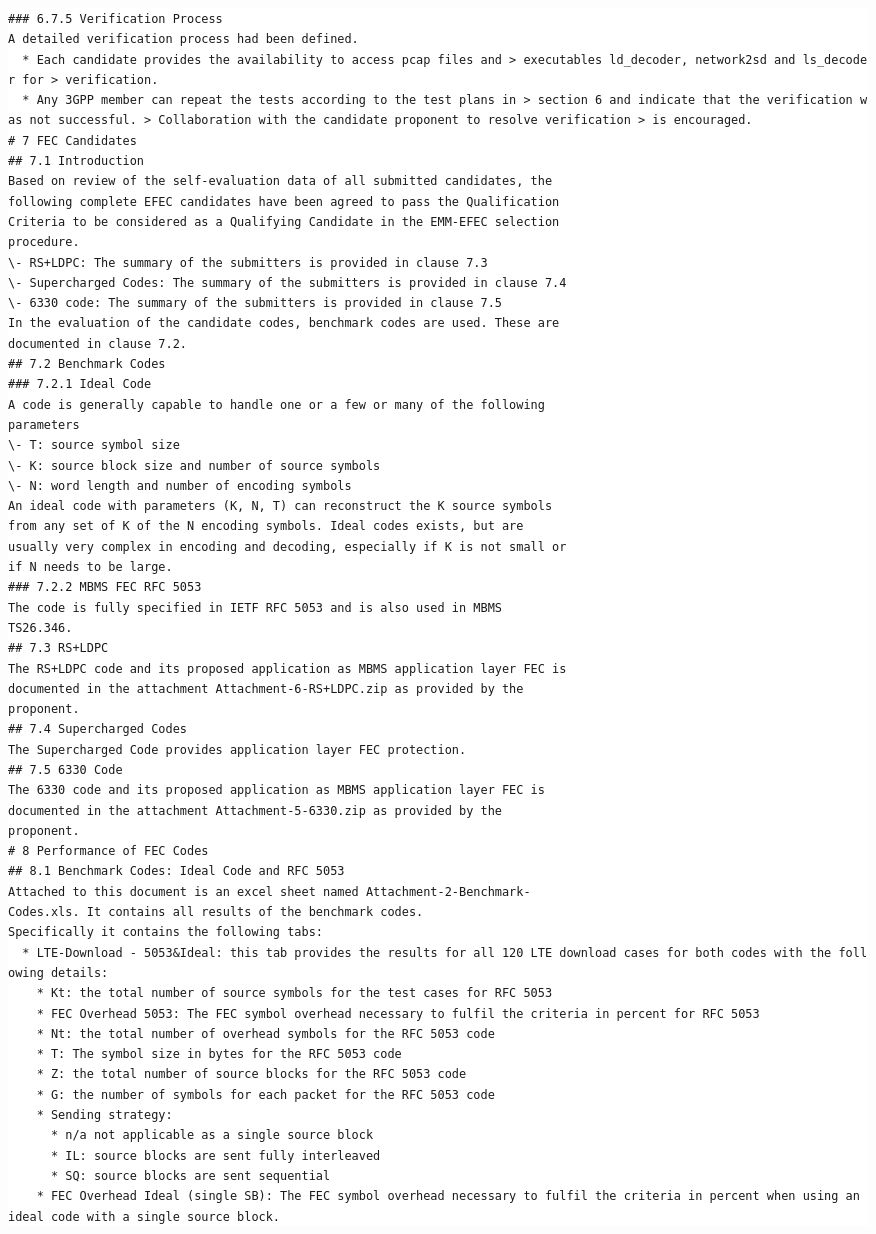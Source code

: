 ```{=html}
### 6.7.5 Verification Process
A detailed verification process had been defined.
  * Each candidate provides the availability to access pcap files and > executables ld_decoder, network2sd and ls_decoder for > verification.
  * Any 3GPP member can repeat the tests according to the test plans in > section 6 and indicate that the verification was not successful. > Collaboration with the candidate proponent to resolve verification > is encouraged.
# 7 FEC Candidates
## 7.1 Introduction
Based on review of the self-evaluation data of all submitted candidates, the
following complete EFEC candidates have been agreed to pass the Qualification
Criteria to be considered as a Qualifying Candidate in the EMM-EFEC selection
procedure.
\- RS+LDPC: The summary of the submitters is provided in clause 7.3
\- Supercharged Codes: The summary of the submitters is provided in clause 7.4
\- 6330 code: The summary of the submitters is provided in clause 7.5
In the evaluation of the candidate codes, benchmark codes are used. These are
documented in clause 7.2.
## 7.2 Benchmark Codes
### 7.2.1 Ideal Code
A code is generally capable to handle one or a few or many of the following
parameters
\- T: source symbol size
\- K: source block size and number of source symbols
\- N: word length and number of encoding symbols
An ideal code with parameters (K, N, T) can reconstruct the K source symbols
from any set of K of the N encoding symbols. Ideal codes exists, but are
usually very complex in encoding and decoding, especially if K is not small or
if N needs to be large.
### 7.2.2 MBMS FEC RFC 5053
The code is fully specified in IETF RFC 5053 and is also used in MBMS
TS26.346.
## 7.3 RS+LDPC
The RS+LDPC code and its proposed application as MBMS application layer FEC is
documented in the attachment Attachment-6-RS+LDPC.zip as provided by the
proponent.
## 7.4 Supercharged Codes
The Supercharged Code provides application layer FEC protection.
## 7.5 6330 Code
The 6330 code and its proposed application as MBMS application layer FEC is
documented in the attachment Attachment-5-6330.zip as provided by the
proponent.
# 8 Performance of FEC Codes
## 8.1 Benchmark Codes: Ideal Code and RFC 5053
Attached to this document is an excel sheet named Attachment-2-Benchmark-
Codes.xls. It contains all results of the benchmark codes.
Specifically it contains the following tabs:
  * LTE-Download - 5053&Ideal: this tab provides the results for all 120 LTE download cases for both codes with the following details:
    * Kt: the total number of source symbols for the test cases for RFC 5053
    * FEC Overhead 5053: The FEC symbol overhead necessary to fulfil the criteria in percent for RFC 5053
    * Nt: the total number of overhead symbols for the RFC 5053 code
    * T: The symbol size in bytes for the RFC 5053 code
    * Z: the total number of source blocks for the RFC 5053 code
    * G: the number of symbols for each packet for the RFC 5053 code
    * Sending strategy:
      * n/a not applicable as a single source block
      * IL: source blocks are sent fully interleaved
      * SQ: source blocks are sent sequential
    * FEC Overhead Ideal (single SB): The FEC symbol overhead necessary to fulfil the criteria in percent when using an ideal code with a single source block.
```